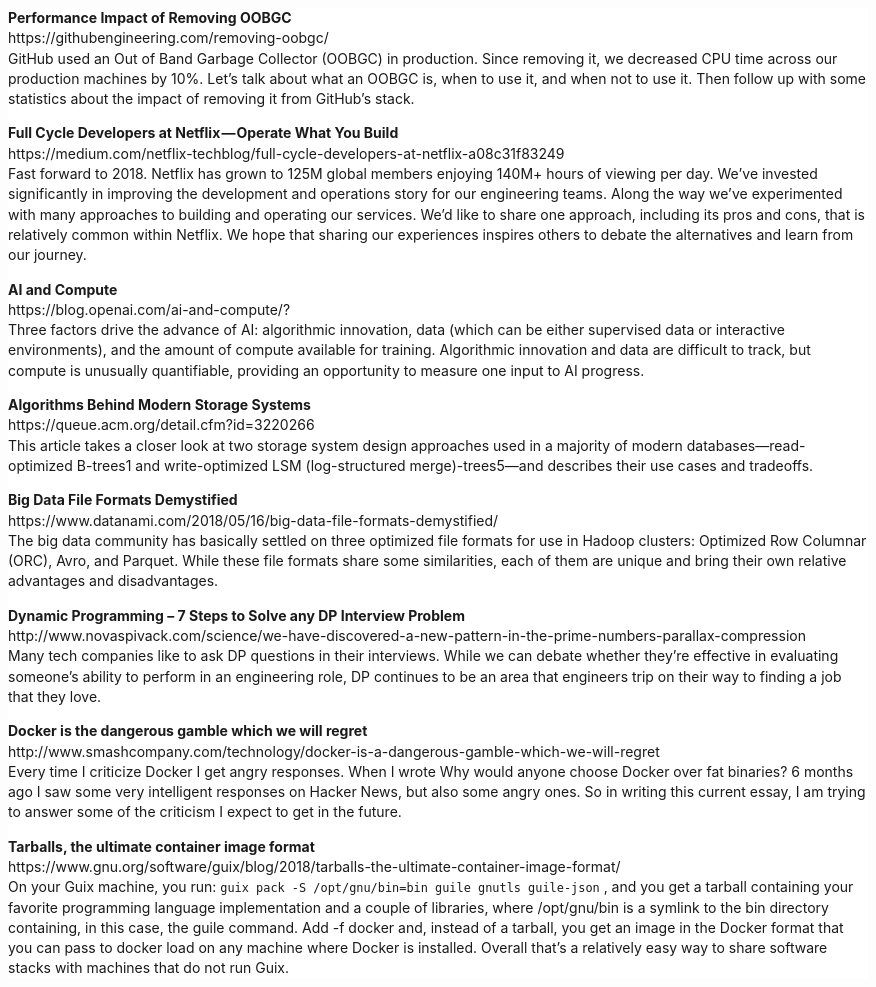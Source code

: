 <p><strong>Performance Impact of Removing OOBGC</strong><br />
https://githubengineering.com/removing-oobgc/<br />
GitHub used an Out of Band Garbage Collector (OOBGC) in production. Since removing it, we decreased CPU time across our production machines by 10%. Let’s talk about what an OOBGC is, when to use it, and when not to use it. Then follow up with some statistics about the impact of removing it from GitHub’s stack.</p>

<p><strong>Full Cycle Developers at Netflix — Operate What You Build</strong><br />
https://medium.com/netflix-techblog/full-cycle-developers-at-netflix-a08c31f83249<br />
Fast forward to 2018. Netflix has grown to 125M global members enjoying 140M+ hours of viewing per day. We’ve invested significantly in improving the development and operations story for our engineering teams. Along the way we’ve experimented with many approaches to building and operating our services. We’d like to share one approach, including its pros and cons, that is relatively common within Netflix. We hope that sharing our experiences inspires others to debate the alternatives and learn from our journey.</p>

<p><strong>AI and Compute</strong><br />
https://blog.openai.com/ai-and-compute/?<br />
Three factors drive the advance of AI: algorithmic innovation, data (which can be either supervised data or interactive environments), and the amount of compute available for training. Algorithmic innovation and data are difficult to track, but compute is unusually quantifiable, providing an opportunity to measure one input to AI progress.</p>

<p><strong>Algorithms Behind Modern Storage Systems</strong><br />
https://queue.acm.org/detail.cfm?id=3220266<br />
This article takes a closer look at two storage system design approaches used in a majority of modern databases—read-optimized B-trees1 and write-optimized LSM (log-structured merge)-trees5—and describes their use cases and tradeoffs.</p>

<p><strong>Big Data File Formats Demystified</strong><br />
https://www.datanami.com/2018/05/16/big-data-file-formats-demystified/<br />
The big data community has basically settled on three optimized file formats for use in Hadoop clusters: Optimized Row Columnar (ORC), Avro, and Parquet. While these file formats share some similarities, each of them are unique and bring their own relative advantages and disadvantages.</p>

<p><strong>Dynamic Programming – 7 Steps to Solve any DP Interview Problem</strong><br />
http://www.novaspivack.com/science/we-have-discovered-a-new-pattern-in-the-prime-numbers-parallax-compression<br />
Many tech companies like to ask DP questions in their interviews. While we can debate whether they’re effective in evaluating someone’s ability to perform in an engineering role, DP continues to be an area that engineers trip on their way to finding a job that they love.</p>

<p><strong>Docker is the dangerous gamble which we will regret</strong><br />
http://www.smashcompany.com/technology/docker-is-a-dangerous-gamble-which-we-will-regret<br />
Every time I criticize Docker I get angry responses. When I wrote Why would anyone choose Docker over fat binaries? 6 months ago I saw some very intelligent responses on Hacker News, but also some angry ones. So in writing this current essay, I am trying to answer some of the criticism I expect to get in the future.</p>

<p><strong>Tarballs, the ultimate container image format</strong><br />
https://www.gnu.org/software/guix/blog/2018/tarballs-the-ultimate-container-image-format/<br />
On your Guix machine, you run: <code class="highlighter-rouge">guix pack -S /opt/gnu/bin=bin guile gnutls guile-json</code> , and you get a tarball containing your favorite programming language implementation and a couple of libraries, where /opt/gnu/bin is a symlink to the bin directory containing, in this case, the guile command. Add -f docker and, instead of a tarball, you get an image in the Docker format that you can pass to docker load on any machine where Docker is installed. Overall that’s a relatively easy way to share software stacks with machines that do not run Guix.</p>
